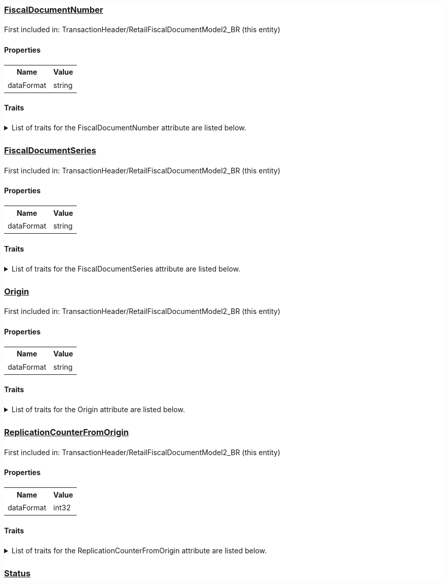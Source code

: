 ### <a href=#FiscalDocumentNumber name="FiscalDocumentNumber">FiscalDocumentNumber</a>

First included in: TransactionHeader/RetailFiscalDocumentModel2_BR (this entity)  

#### Properties

<table><tr><th>Name</th><th>Value</th></tr><tr><td>dataFormat</td><td>string</td></tr></table>

#### Traits

<details><summary>List of traits for the FiscalDocumentNumber attribute are listed below.</summary></details>

### <a href=#FiscalDocumentSeries name="FiscalDocumentSeries">FiscalDocumentSeries</a>

First included in: TransactionHeader/RetailFiscalDocumentModel2_BR (this entity)  

#### Properties

<table><tr><th>Name</th><th>Value</th></tr><tr><td>dataFormat</td><td>string</td></tr></table>

#### Traits

<details><summary>List of traits for the FiscalDocumentSeries attribute are listed below.</summary></details>

### <a href=#Origin name="Origin">Origin</a>

First included in: TransactionHeader/RetailFiscalDocumentModel2_BR (this entity)  

#### Properties

<table><tr><th>Name</th><th>Value</th></tr><tr><td>dataFormat</td><td>string</td></tr></table>

#### Traits

<details><summary>List of traits for the Origin attribute are listed below.</summary></details>

### <a href=#ReplicationCounterFromOrigin name="ReplicationCounterFromOrigin">ReplicationCounterFromOrigin</a>

First included in: TransactionHeader/RetailFiscalDocumentModel2_BR (this entity)  

#### Properties

<table><tr><th>Name</th><th>Value</th></tr><tr><td>dataFormat</td><td>int32</td></tr></table>

#### Traits

<details><summary>List of traits for the ReplicationCounterFromOrigin attribute are listed below.</summary></details>

### <a href=#Status name="Status">Status</a>

